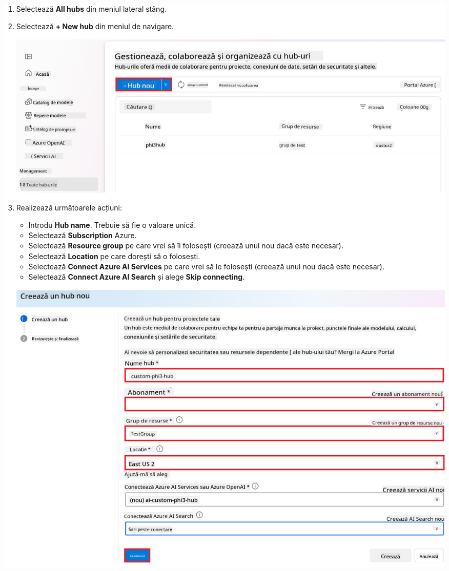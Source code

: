 1. Selectează **All hubs** din meniul lateral stâng.

1. Selectează **+ New hub** din meniul de navigare.

    ![Create hub.](../../../../../../translated_images/08-01-create-hub.8f7dd615bb8d9834e092dcf9dda773276fbee65f40252ed4a9af4f9aa4fef5d7.ro.png)

1. Realizează următoarele acțiuni:

    - Introdu **Hub name**. Trebuie să fie o valoare unică.
    - Selectează **Subscription** Azure.
    - Selectează **Resource group** pe care vrei să îl folosești (creează unul nou dacă este necesar).
    - Selectează **Location** pe care dorești să o folosești.
    - Selectează **Connect Azure AI Services** pe care vrei să le folosești (creează unul nou dacă este necesar).
    - Selectează **Connect Azure AI Search** și alege **Skip connecting**.

    ![Fill hub.](../../../../../../translated_images/08-02-fill-hub.c2d3b505bbbdba7c44658a87c2ed01d9e588581f157480ff1ac3312085c51d25.ro.png)
